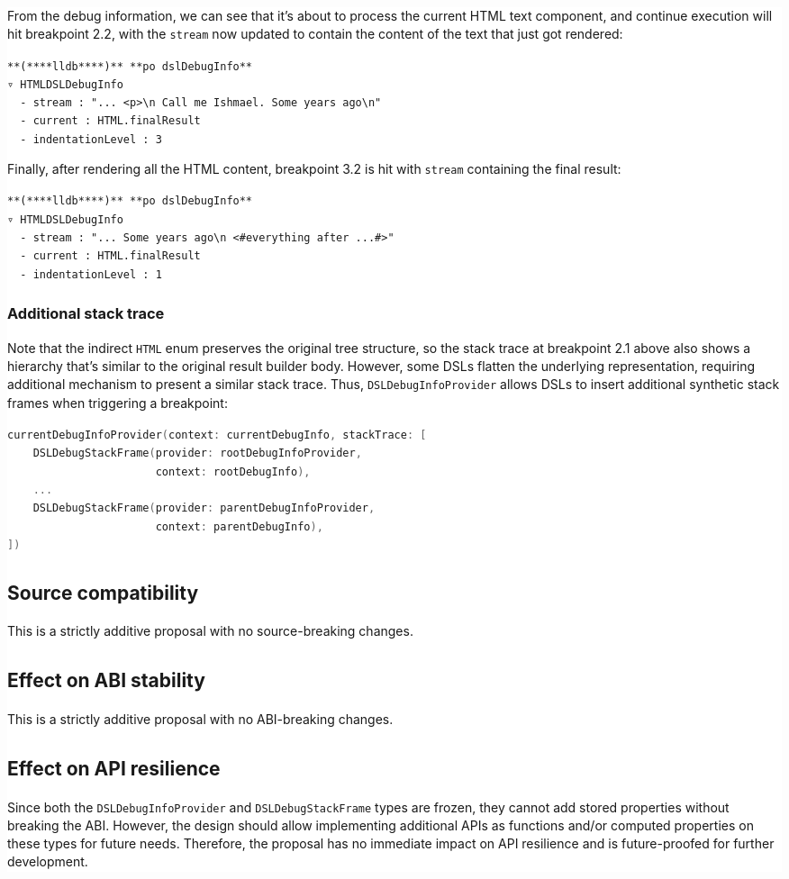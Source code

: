 From the debug information, we can see that it’s about to process the current HTML text component, and continue execution will hit breakpoint 2.2, with the `stream` now updated to contain the content of the text that just got rendered:

```
**(****lldb****)** **po dslDebugInfo**
▿ HTMLDSLDebugInfo
  - stream : "... <p>\n Call me Ishmael. Some years ago\n"
  - current : HTML.finalResult
  - indentationLevel : 3
```

Finally, after rendering all the HTML content, breakpoint 3.2 is hit with `stream` containing the final result:

```
**(****lldb****)** **po dslDebugInfo**
▿ HTMLDSLDebugInfo
  - stream : "... Some years ago\n <#everything after ...#>"
  - current : HTML.finalResult
  - indentationLevel : 1
```

### Additional stack trace

Note that the indirect `HTML` enum preserves the original tree structure, so the stack trace at breakpoint 2.1 above also shows a hierarchy that’s similar to the original result builder body. However, some DSLs flatten the underlying representation, requiring additional mechanism to present a similar stack trace. Thus, `DSLDebugInfoProvider` allows DSLs to insert additional synthetic stack frames when triggering a breakpoint:

```swift
currentDebugInfoProvider(context: currentDebugInfo, stackTrace: [
    DSLDebugStackFrame(provider: rootDebugInfoProvider,
                       context: rootDebugInfo),
    ...
    DSLDebugStackFrame(provider: parentDebugInfoProvider,
                       context: parentDebugInfo),
])
```

## Source compatibility

This is a strictly additive proposal with no source-breaking changes.

## Effect on ABI stability

This is a strictly additive proposal with no ABI-breaking changes.

## Effect on API resilience

Since both the `DSLDebugInfoProvider` and `DSLDebugStackFrame` types are frozen, they cannot add stored properties without breaking the ABI. However, the design should allow implementing additional APIs as functions and/or computed properties on these types for future needs. Therefore, the proposal has no immediate impact on API resilience and is future-proofed for further development.
